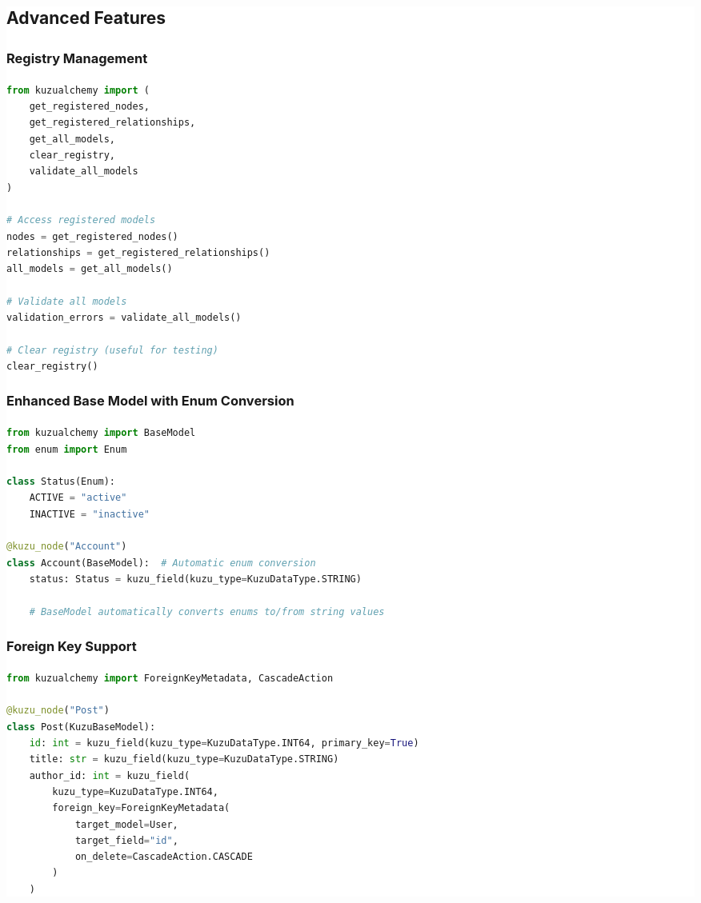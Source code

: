 
## Advanced Features

### Registry Management

```python
from kuzualchemy import (
    get_registered_nodes,
    get_registered_relationships,
    get_all_models,
    clear_registry,
    validate_all_models
)

# Access registered models
nodes = get_registered_nodes()
relationships = get_registered_relationships()
all_models = get_all_models()

# Validate all models
validation_errors = validate_all_models()

# Clear registry (useful for testing)
clear_registry()
```

### Enhanced Base Model with Enum Conversion

```python
from kuzualchemy import BaseModel
from enum import Enum

class Status(Enum):
    ACTIVE = "active"
    INACTIVE = "inactive"

@kuzu_node("Account")
class Account(BaseModel):  # Automatic enum conversion
    status: Status = kuzu_field(kuzu_type=KuzuDataType.STRING)

    # BaseModel automatically converts enums to/from string values
```

### Foreign Key Support

```python
from kuzualchemy import ForeignKeyMetadata, CascadeAction

@kuzu_node("Post")
class Post(KuzuBaseModel):
    id: int = kuzu_field(kuzu_type=KuzuDataType.INT64, primary_key=True)
    title: str = kuzu_field(kuzu_type=KuzuDataType.STRING)
    author_id: int = kuzu_field(
        kuzu_type=KuzuDataType.INT64,
        foreign_key=ForeignKeyMetadata(
            target_model=User,
            target_field="id",
            on_delete=CascadeAction.CASCADE
        )
    )
```
